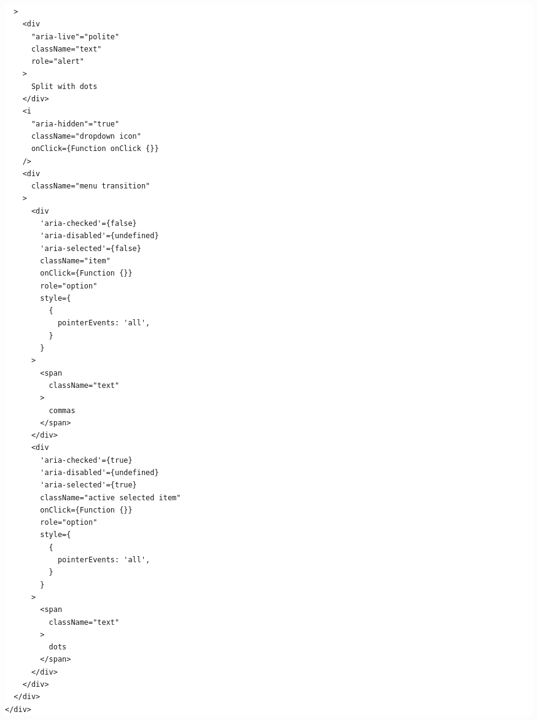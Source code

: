       >
        <div
          "aria-live"="polite"
          className="text"
          role="alert"
        >
          Split with dots
        </div>
        <i
          "aria-hidden"="true"
          className="dropdown icon"
          onClick={Function onClick {}}
        />
        <div
          className="menu transition"
        >
          <div
            'aria-checked'={false}
            'aria-disabled'={undefined}
            'aria-selected'={false}
            className="item"
            onClick={Function {}}
            role="option"
            style={
              {
                pointerEvents: 'all',
              }
            }
          >
            <span
              className="text"
            >
              commas
            </span>
          </div>
          <div
            'aria-checked'={true}
            'aria-disabled'={undefined}
            'aria-selected'={true}
            className="active selected item"
            onClick={Function {}}
            role="option"
            style={
              {
                pointerEvents: 'all',
              }
            }
          >
            <span
              className="text"
            >
              dots
            </span>
          </div>
        </div>
      </div>
    </div>
